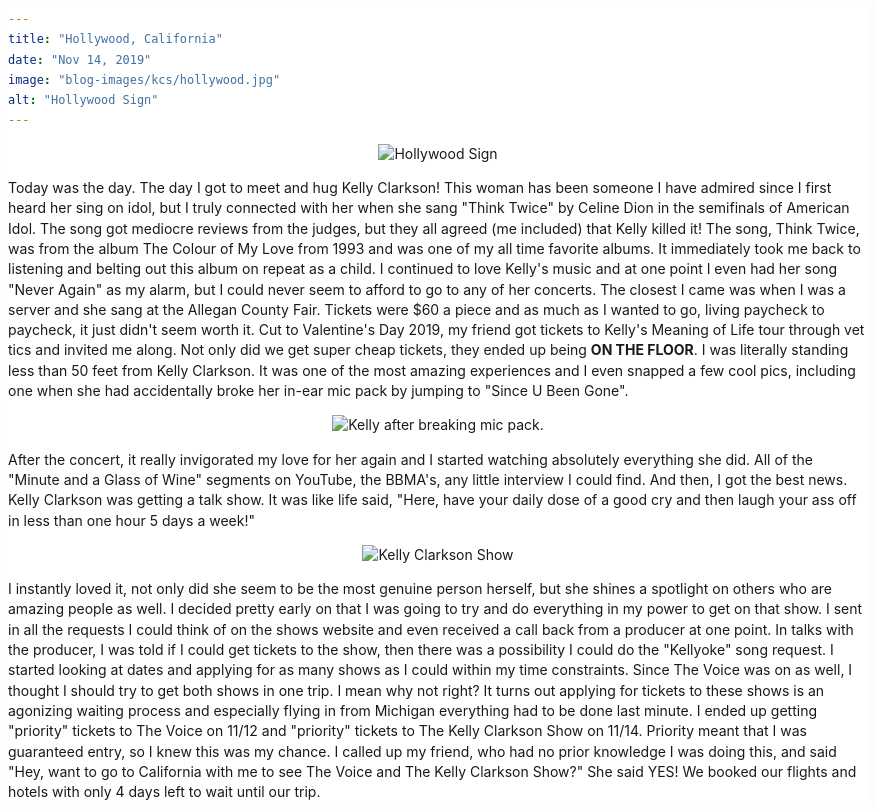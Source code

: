 ```yaml
---
title: "Hollywood, California"
date: "Nov 14, 2019"
image: "blog-images/kcs/hollywood.jpg"
alt: "Hollywood Sign"
---
```


<p align="center">
<img src="blog-images/kcs/hollywood.jpg" alt="Hollywood Sign" style="width: 85%">
</p>

Today was the day. The day I got to meet and hug Kelly Clarkson! This woman has been someone I have admired since I first heard her sing on idol, but I truly connected with her when she sang "Think Twice" by Celine Dion in the semifinals of American Idol. The song got mediocre reviews from the judges, but they all agreed (me included) that Kelly killed it! The song, Think Twice, was from the album The Colour of My Love from 1993 and was one of my all time favorite albums. It immediately took me back to listening and belting out this album on repeat as a child. I continued to love Kelly's music and at one point I even had her song "Never Again" as my alarm, but I could never seem to afford to go to any of her concerts. The closest I came was when I was a server and she sang at the Allegan County Fair. Tickets were \$60 a piece and as much as I wanted to go, living paycheck to paycheck, it just didn't seem worth it. Cut to Valentine's Day 2019, my friend got tickets to Kelly's Meaning of Life tour through vet tics and invited me along. Not only did we get super cheap tickets, they ended up being **ON THE FLOOR**. I was literally standing less than 50 feet from Kelly Clarkson. It was one of the most amazing experiences and I even snapped a few cool pics, including one when she had accidentally broke her in-ear mic pack by jumping to "Since U Been Gone".

<p align="center">
<img src="blog-images/kcs/kelly_mic.jpg" alt="Kelly after breaking mic pack." style="width: 85%">
</p>

After the concert, it really invigorated my love for her again and I started watching absolutely everything she did. All of the "Minute and a Glass of Wine" segments on YouTube, the BBMA's, any little interview I could find. And then, I got the best news. Kelly Clarkson was getting a talk show. It was like life said, "Here, have your daily dose of a good cry and then laugh your ass off in less than one hour 5 days a week!"

<p align="center">
<img src="blog-images/kcs/kcs.jpg" alt="Kelly Clarkson Show">
</p>

I instantly loved it, not only did she seem to be the most genuine person herself, but she shines a spotlight on others who are amazing people as well. I decided pretty early on that I was going to try and do everything in my power to get on that show. I sent in all the requests I could think of on the shows website and even received a call back from a producer at one point. In talks with the producer, I was told if I could get tickets to the show, then there was a possibility I could do the "Kellyoke" song request. I started looking at dates and applying for as many shows as I could within my time constraints. Since The Voice was on as well, I thought I should try to get both shows in one trip. I mean why not right? It turns out applying for tickets to these shows is an agonizing waiting process and especially flying in from Michigan everything had to be done last minute. I ended up getting "priority" tickets to The Voice on 11/12 and "priority" tickets to The Kelly Clarkson Show on 11/14. Priority meant that I was guaranteed entry, so I knew this was my chance. I called up my friend, who had no prior knowledge I was doing this, and said "Hey, want to go to California with me to see The Voice and The Kelly Clarkson Show?" She said YES! We booked our flights and hotels with only 4 days left to wait until our trip.
